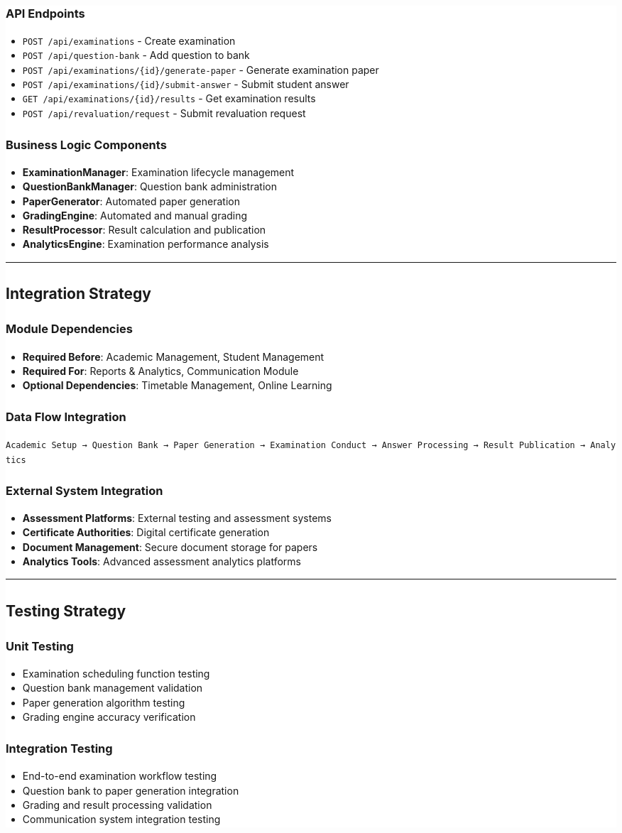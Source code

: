 ### **API Endpoints**
- `POST /api/examinations` - Create examination
- `POST /api/question-bank` - Add question to bank
- `POST /api/examinations/{id}/generate-paper` - Generate examination paper
- `POST /api/examinations/{id}/submit-answer` - Submit student answer
- `GET /api/examinations/{id}/results` - Get examination results
- `POST /api/revaluation/request` - Submit revaluation request

### **Business Logic Components**
- **ExaminationManager**: Examination lifecycle management
- **QuestionBankManager**: Question bank administration
- **PaperGenerator**: Automated paper generation
- **GradingEngine**: Automated and manual grading
- **ResultProcessor**: Result calculation and publication
- **AnalyticsEngine**: Examination performance analysis

---

## Integration Strategy

### **Module Dependencies**
- **Required Before**: Academic Management, Student Management
- **Required For**: Reports & Analytics, Communication Module
- **Optional Dependencies**: Timetable Management, Online Learning

### **Data Flow Integration**
```
Academic Setup → Question Bank → Paper Generation → Examination Conduct → Answer Processing → Result Publication → Analytics
```

### **External System Integration**
- **Assessment Platforms**: External testing and assessment systems
- **Certificate Authorities**: Digital certificate generation
- **Document Management**: Secure document storage for papers
- **Analytics Tools**: Advanced assessment analytics platforms

---

## Testing Strategy

### **Unit Testing**
- Examination scheduling function testing
- Question bank management validation
- Paper generation algorithm testing
- Grading engine accuracy verification

### **Integration Testing**
- End-to-end examination workflow testing
- Question bank to paper generation integration
- Grading and result processing validation
- Communication system integration testing
